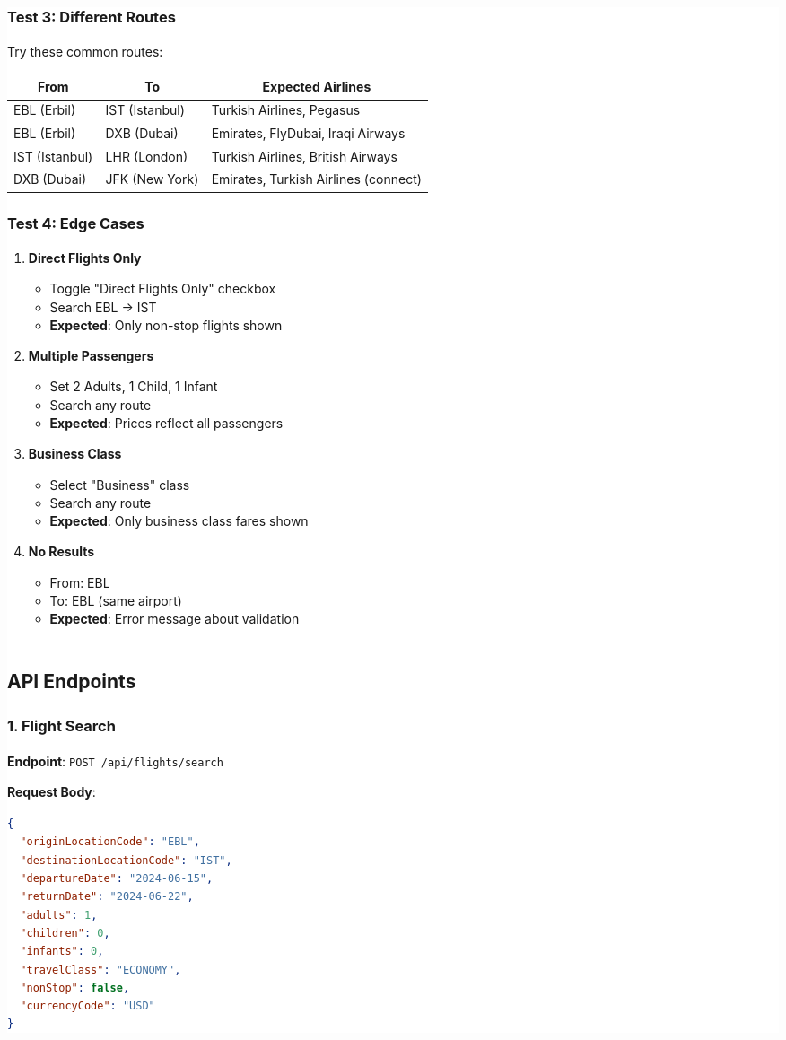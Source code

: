 ### Test 3: Different Routes

Try these common routes:

| From | To | Expected Airlines |
|------|----|--------------------|
| EBL (Erbil) | IST (Istanbul) | Turkish Airlines, Pegasus |
| EBL (Erbil) | DXB (Dubai) | Emirates, FlyDubai, Iraqi Airways |
| IST (Istanbul) | LHR (London) | Turkish Airlines, British Airways |
| DXB (Dubai) | JFK (New York) | Emirates, Turkish Airlines (connect) |

### Test 4: Edge Cases

1. **Direct Flights Only**
   - Toggle "Direct Flights Only" checkbox
   - Search EBL → IST
   - **Expected**: Only non-stop flights shown

2. **Multiple Passengers**
   - Set 2 Adults, 1 Child, 1 Infant
   - Search any route
   - **Expected**: Prices reflect all passengers

3. **Business Class**
   - Select "Business" class
   - Search any route
   - **Expected**: Only business class fares shown

4. **No Results**
   - From: EBL
   - To: EBL (same airport)
   - **Expected**: Error message about validation

---

## API Endpoints

### 1. Flight Search
**Endpoint**: `POST /api/flights/search`

**Request Body**:
```json
{
  "originLocationCode": "EBL",
  "destinationLocationCode": "IST",
  "departureDate": "2024-06-15",
  "returnDate": "2024-06-22",
  "adults": 1,
  "children": 0,
  "infants": 0,
  "travelClass": "ECONOMY",
  "nonStop": false,
  "currencyCode": "USD"
}
```
